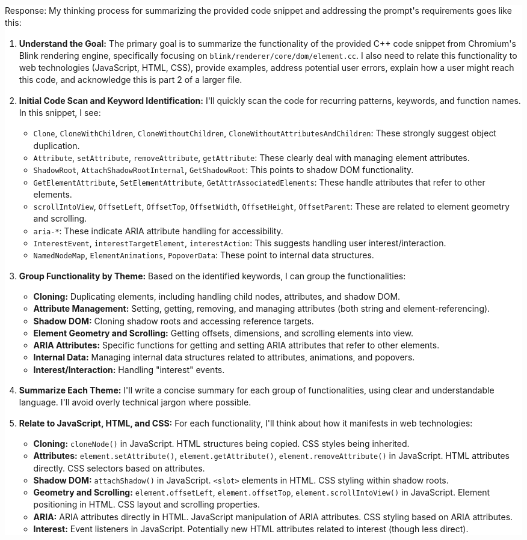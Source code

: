 Response:
My thinking process for summarizing the provided code snippet and addressing the prompt's requirements goes like this:

1. **Understand the Goal:** The primary goal is to summarize the functionality of the provided C++ code snippet from Chromium's Blink rendering engine, specifically focusing on `blink/renderer/core/dom/element.cc`. I also need to relate this functionality to web technologies (JavaScript, HTML, CSS), provide examples, address potential user errors, explain how a user might reach this code, and acknowledge this is part 2 of a larger file.

2. **Initial Code Scan and Keyword Identification:** I'll quickly scan the code for recurring patterns, keywords, and function names. In this snippet, I see:
    * `Clone`, `CloneWithChildren`, `CloneWithoutChildren`, `CloneWithoutAttributesAndChildren`:  These strongly suggest object duplication.
    * `Attribute`, `setAttribute`, `removeAttribute`, `getAttribute`:  These clearly deal with managing element attributes.
    * `ShadowRoot`, `AttachShadowRootInternal`, `GetShadowRoot`:  This points to shadow DOM functionality.
    * `GetElementAttribute`, `SetElementAttribute`, `GetAttrAssociatedElements`: These handle attributes that refer to other elements.
    * `scrollIntoView`, `OffsetLeft`, `OffsetTop`, `OffsetWidth`, `OffsetHeight`, `OffsetParent`:  These are related to element geometry and scrolling.
    * `aria-*`: These indicate ARIA attribute handling for accessibility.
    * `InterestEvent`, `interestTargetElement`, `interestAction`: This suggests handling user interest/interaction.
    * `NamedNodeMap`, `ElementAnimations`, `PopoverData`:  These point to internal data structures.

3. **Group Functionality by Theme:**  Based on the identified keywords, I can group the functionalities:
    * **Cloning:** Duplicating elements, including handling child nodes, attributes, and shadow DOM.
    * **Attribute Management:** Setting, getting, removing, and managing attributes (both string and element-referencing).
    * **Shadow DOM:**  Cloning shadow roots and accessing reference targets.
    * **Element Geometry and Scrolling:**  Getting offsets, dimensions, and scrolling elements into view.
    * **ARIA Attributes:** Specific functions for getting and setting ARIA attributes that refer to other elements.
    * **Internal Data:** Managing internal data structures related to attributes, animations, and popovers.
    * **Interest/Interaction:** Handling "interest" events.

4. **Summarize Each Theme:** I'll write a concise summary for each group of functionalities, using clear and understandable language. I'll avoid overly technical jargon where possible.

5. **Relate to JavaScript, HTML, and CSS:** For each functionality, I'll think about how it manifests in web technologies:
    * **Cloning:**  `cloneNode()` in JavaScript. HTML structures being copied. CSS styles being inherited.
    * **Attributes:**  `element.setAttribute()`, `element.getAttribute()`, `element.removeAttribute()` in JavaScript. HTML attributes directly. CSS selectors based on attributes.
    * **Shadow DOM:** `attachShadow()` in JavaScript. `<slot>` elements in HTML. CSS styling within shadow roots.
    * **Geometry and Scrolling:** `element.offsetLeft`, `element.offsetTop`, `element.scrollIntoView()` in JavaScript. Element positioning in HTML. CSS layout and scrolling properties.
    * **ARIA:**  ARIA attributes directly in HTML. JavaScript manipulation of ARIA attributes. CSS styling based on ARIA attributes.
    * **Interest:** Event listeners in JavaScript. Potentially new HTML attributes related to interest (though less direct).
